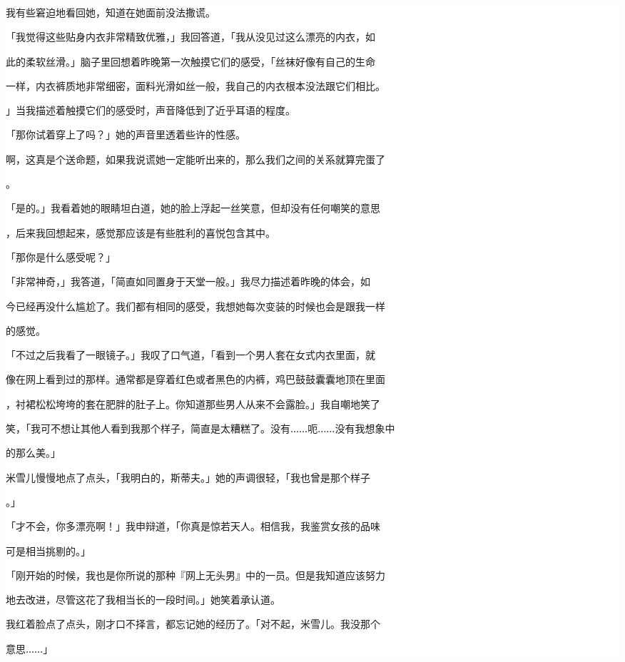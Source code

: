 我有些窘迫地看回她，知道在她面前没法撒谎。

「我觉得这些贴身内衣非常精致优雅，」我回答道，「我从没见过这么漂亮的内衣，如

此的柔软丝滑。」脑子里回想着昨晚第一次触摸它们的感受，「丝袜好像有自己的生命

一样，内衣裤质地非常细密，面料光滑如丝一般，我自己的内衣根本没法跟它们相比。

」当我描述着触摸它们的感受时，声音降低到了近乎耳语的程度。



「那你试着穿上了吗？」她的声音里透着些许的性感。



啊，这真是个送命题，如果我说谎她一定能听出来的，那么我们之间的关系就算完蛋了

。

「是的。」我看着她的眼睛坦白道，她的脸上浮起一丝笑意，但却没有任何嘲笑的意思

，后来我回想起来，感觉那应该是有些胜利的喜悦包含其中。



「那你是什么感受呢？」



「非常神奇，」我答道，「简直如同置身于天堂一般。」我尽力描述着昨晚的体会，如

今已经再没什么尴尬了。我们都有相同的感受，我想她每次变装的时候也会是跟我一样

的感觉。

「不过之后我看了一眼镜子。」我叹了口气道，「看到一个男人套在女式内衣里面，就

像在网上看到过的那样。通常都是穿着红色或者黑色的内裤，鸡巴鼓鼓囊囊地顶在里面

，衬裙松松垮垮的套在肥胖的肚子上。你知道那些男人从来不会露脸。」我自嘲地笑了

笑，「我可不想让其他人看到我那个样子，简直是太糟糕了。没有……呃……没有我想象中

的那么美。」



米雪儿慢慢地点了点头，「我明白的，斯蒂夫。」她的声调很轻，「我也曾是那个样子

。」



「才不会，你多漂亮啊！」我申辩道，「你真是惊若天人。相信我，我鉴赏女孩的品味

可是相当挑剔的。」



「刚开始的时候，我也是你所说的那种『网上无头男』中的一员。但是我知道应该努力

地去改进，尽管这花了我相当长的一段时间。」她笑着承认道。

我红着脸点了点头，刚才口不择言，都忘记她的经历了。「对不起，米雪儿。我没那个

意思……」


